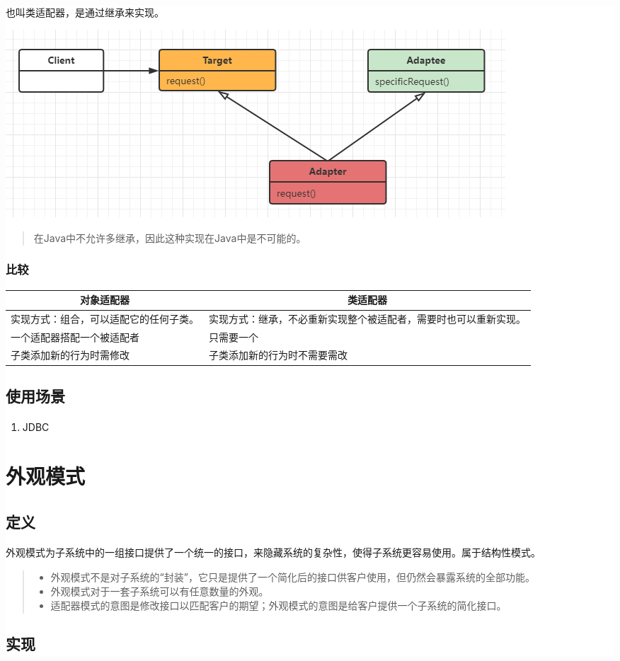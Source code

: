 也叫类适配器，是通过继承来实现。

![image-20220905225105225](images/image-20220905225105225.png)

> 在Java中不允许多继承，因此这种实现在Java中是不可能的。

### 比较

| 对象适配器                             | 类适配器                                                     |
| -------------------------------------- | ------------------------------------------------------------ |
| 实现方式：组合，可以适配它的任何子类。 | 实现方式：继承，不必重新实现整个被适配者，需要时也可以重新实现。 |
| 一个适配器搭配一个被适配者             | 只需要一个                                                   |
| 子类添加新的行为时需修改               | 子类添加新的行为时不需要需改                                 |

## 使用场景

1. JDBC

# 外观模式

## 定义

外观模式为子系统中的一组接口提供了一个统一的接口，来隐藏系统的复杂性，使得子系统更容易使用。属于结构性模式。

> - 外观模式不是对子系统的“封装”，它只是提供了一个简化后的接口供客户使用，但仍然会暴露系统的全部功能。
> - 外观模式对于一套子系统可以有任意数量的外观。
> - 适配器模式的意图是修改接口以匹配客户的期望；外观模式的意图是给客户提供一个子系统的简化接口。

## 实现
